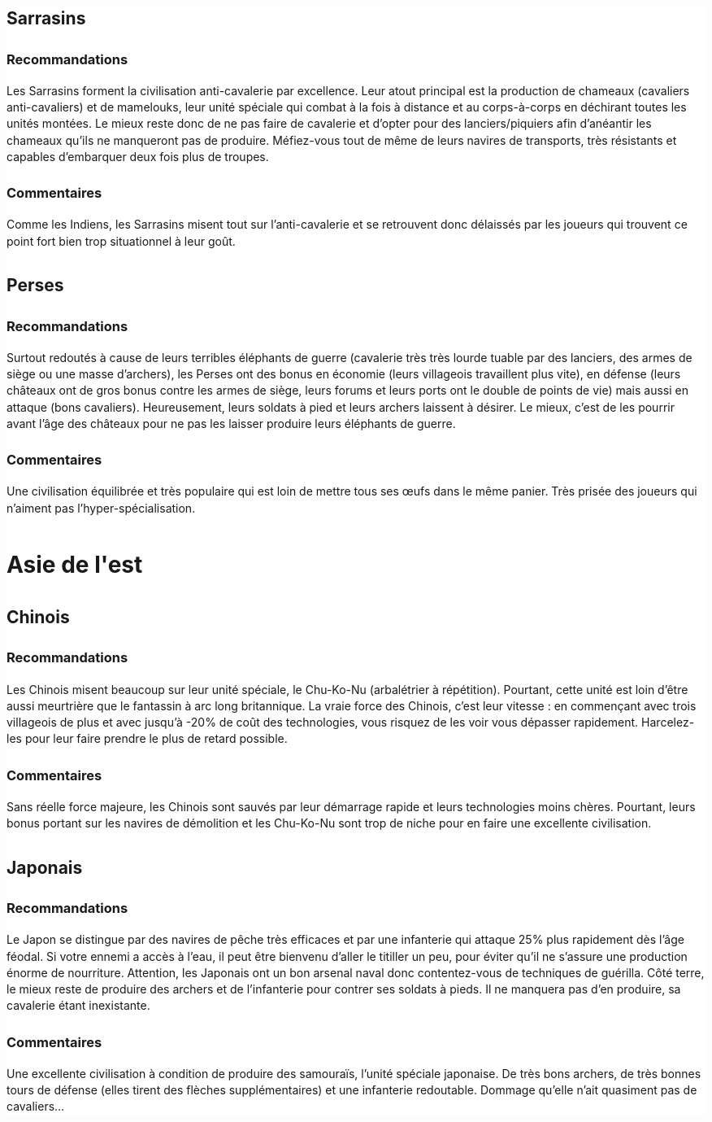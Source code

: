 ## Sarrasins
### Recommandations
Les Sarrasins forment la civilisation anti-cavalerie par excellence. Leur atout principal est la production de chameaux (cavaliers anti-cavaliers) et de mamelouks, leur unité spéciale qui combat à la fois à distance et au corps-à-corps en déchirant toutes les unités montées. Le mieux reste donc de ne pas faire de cavalerie et d’opter pour des lanciers/piquiers afin d’anéantir les chameaux qu’ils ne manqueront pas de produire. Méfiez-vous tout de même de leurs navires de transports, très résistants et capables d’embarquer deux fois plus de troupes.
### Commentaires
Comme les Indiens, les Sarrasins misent tout sur l’anti-cavalerie et se retrouvent donc délaissés par les joueurs qui trouvent ce point fort bien trop situationnel à leur goût.

## Perses
### Recommandations
Surtout redoutés à cause de leurs terribles éléphants de guerre (cavalerie très très lourde tuable par des lanciers, des armes de siège ou une masse d’archers), les Perses ont des bonus en économie (leurs villageois travaillent plus vite), en défense (leurs châteaux ont de gros bonus contre les armes de siège, leurs forums et leurs ports ont le double de points de vie) mais aussi en attaque (bons cavaliers). Heureusement, leurs soldats à pied et leurs archers laissent à désirer. Le mieux, c’est de les pourrir avant l’âge des châteaux pour ne pas les laisser produire leurs éléphants de guerre.
### Commentaires
Une civilisation équilibrée et très populaire qui est loin de mettre tous ses œufs dans le même panier. Très prisée des joueurs qui n’aiment pas l’hyper-spécialisation.

# Asie de l'est 
## Chinois
### Recommandations
Les Chinois misent beaucoup sur leur unité spéciale, le Chu-Ko-Nu (arbalétrier à répétition). Pourtant, cette unité est loin d’être aussi meurtrière que le fantassin à arc long britannique. La vraie force des Chinois, c’est leur vitesse : en commençant avec trois villageois de plus et avec jusqu’à -20% de coût des technologies, vous risquez de les voir vous dépasser rapidement. Harcelez-les pour leur faire prendre le plus de retard possible.
### Commentaires
Sans réelle force majeure, les Chinois sont sauvés par leur démarrage rapide et leurs technologies moins chères. Pourtant, leurs bonus portant sur les navires de démolition et les Chu-Ko-Nu sont trop de niche pour en faire une excellente civilisation.

## Japonais
### Recommandations
Le Japon se distingue par des navires de pêche très efficaces et par une infanterie qui attaque 25% plus rapidement dès l’âge féodal. Si votre ennemi a accès à l’eau, il peut être bienvenu d’aller le titiller un peu, pour éviter qu’il ne s’assure une production énorme de nourriture. Attention, les Japonais ont un bon arsenal naval donc contentez-vous de techniques de guérilla. Côté terre, le mieux reste de produire des archers et de l’infanterie pour contrer ses soldats à pieds. Il ne manquera pas d’en produire, sa cavalerie étant inexistante.
### Commentaires
Une excellente civilisation à condition de produire des samouraïs, l’unité spéciale japonaise. De très bons archers, de très bonnes tours de défense (elles tirent des flèches supplémentaires) et une infanterie redoutable. Dommage qu’elle n’ait quasiment pas de cavaliers…
